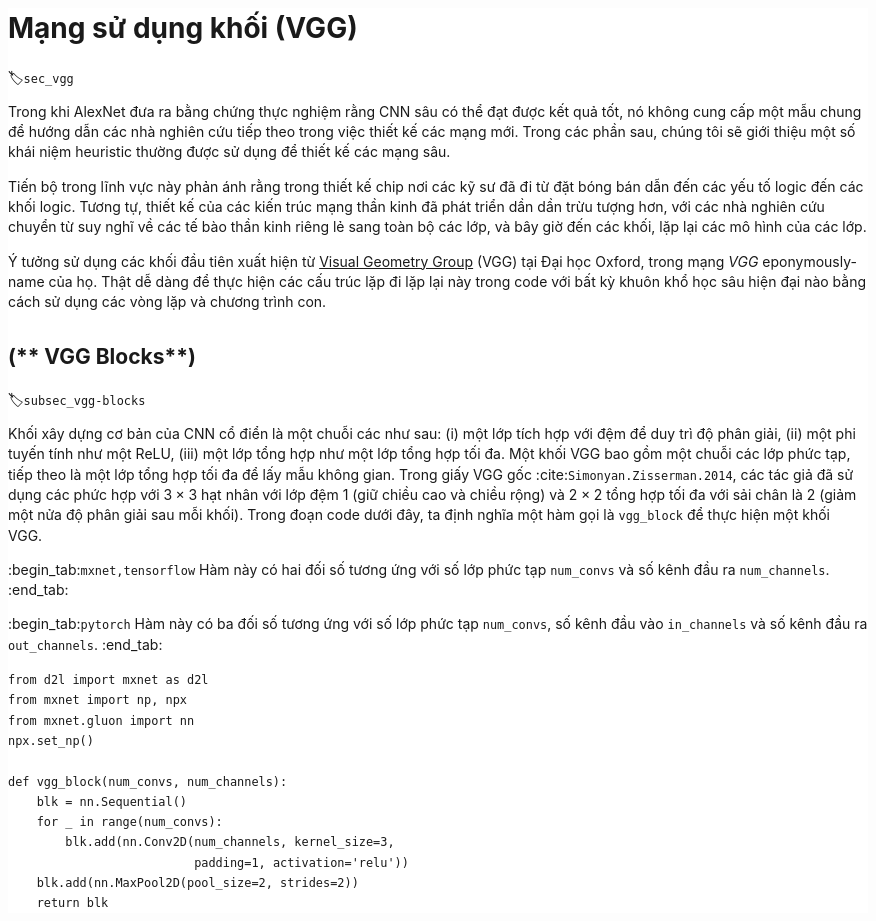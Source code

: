 # Mạng sử dụng khối (VGG)
:label:`sec_vgg`

Trong khi AlexNet đưa ra bằng chứng thực nghiệm rằng CNN sâu có thể đạt được kết quả tốt, nó không cung cấp một mẫu chung để hướng dẫn các nhà nghiên cứu tiếp theo trong việc thiết kế các mạng mới. Trong các phần sau, chúng tôi sẽ giới thiệu một số khái niệm heuristic thường được sử dụng để thiết kế các mạng sâu. 

Tiến bộ trong lĩnh vực này phản ánh rằng trong thiết kế chip nơi các kỹ sư đã đi từ đặt bóng bán dẫn đến các yếu tố logic đến các khối logic. Tương tự, thiết kế của các kiến trúc mạng thần kinh đã phát triển dần dần trừu tượng hơn, với các nhà nghiên cứu chuyển từ suy nghĩ về các tế bào thần kinh riêng lẻ sang toàn bộ các lớp, và bây giờ đến các khối, lặp lại các mô hình của các lớp. 

Ý tưởng sử dụng các khối đầu tiên xuất hiện từ [Visual Geometry Group](http://www.robots.ox.ac.uk/~vgg/) (VGG) tại Đại học Oxford, trong mạng *VGG* eponymously-name của họ. Thật dễ dàng để thực hiện các cấu trúc lặp đi lặp lại này trong code với bất kỳ khuôn khổ học sâu hiện đại nào bằng cách sử dụng các vòng lặp và chương trình con. 

## (** VGG Blocks**)
:label:`subsec_vgg-blocks`

Khối xây dựng cơ bản của CNN cổ điển là một chuỗi các như sau: (i) một lớp tích hợp với đệm để duy trì độ phân giải, (ii) một phi tuyến tính như một ReLU, (iii) một lớp tổng hợp như một lớp tổng hợp tối đa. Một khối VGG bao gồm một chuỗi các lớp phức tạp, tiếp theo là một lớp tổng hợp tối đa để lấy mẫu không gian. Trong giấy VGG gốc :cite:`Simonyan.Zisserman.2014`, các tác giả đã sử dụng các phức hợp với $3\times3$ hạt nhân với lớp đệm 1 (giữ chiều cao và chiều rộng) và $2 \times 2$ tổng hợp tối đa với sải chân là 2 (giảm một nửa độ phân giải sau mỗi khối). Trong đoạn code dưới đây, ta định nghĩa một hàm gọi là `vgg_block` để thực hiện một khối VGG.

:begin_tab:`mxnet,tensorflow`
Hàm này có hai đối số tương ứng với số lớp phức tạp `num_convs` và số kênh đầu ra `num_channels`.
:end_tab:

:begin_tab:`pytorch`
Hàm này có ba đối số tương ứng với số lớp phức tạp `num_convs`, số kênh đầu vào `in_channels` và số kênh đầu ra `out_channels`.
:end_tab:

```{.python .input}
from d2l import mxnet as d2l
from mxnet import np, npx
from mxnet.gluon import nn
npx.set_np()

def vgg_block(num_convs, num_channels):
    blk = nn.Sequential()
    for _ in range(num_convs):
        blk.add(nn.Conv2D(num_channels, kernel_size=3,
                          padding=1, activation='relu'))
    blk.add(nn.MaxPool2D(pool_size=2, strides=2))
    return blk
```
